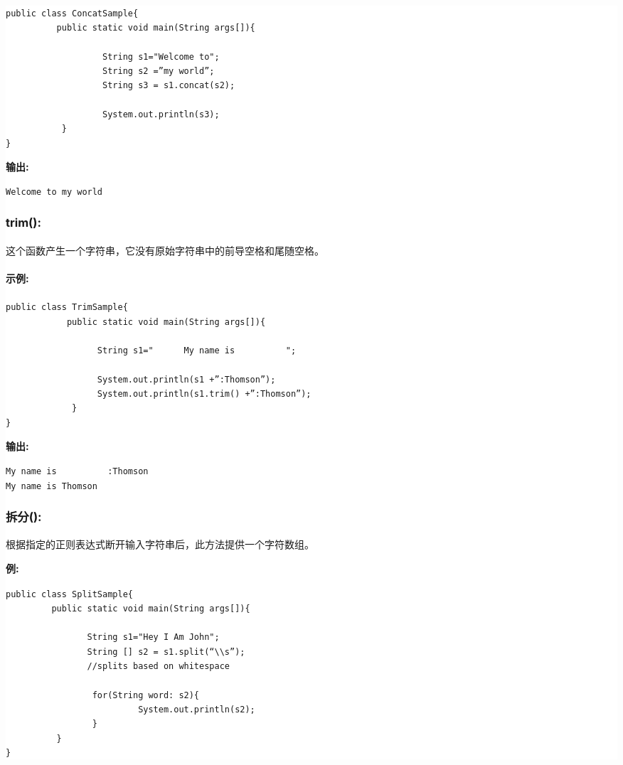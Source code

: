 ```
public class ConcatSample{ 
          public static void main(String args[]){ 

                   String s1="Welcome to"; 
                   String s2 =”my world”;
                   String s3 = s1.concat(s2);

                   System.out.println(s3);
           }
} 
```

**输出:**

```
Welcome to my world
```

### trim():

这个函数产生一个字符串，它没有原始字符串中的前导空格和尾随空格。

#### 示例:

```
public class TrimSample{ 
            public static void main(String args[]){ 

                  String s1="      My name is          ";  

                  System.out.println(s1 +”:Thomson”);
                  System.out.println(s1.trim() +”:Thomson”);
             }
} 
```

**输出:**

```
My name is          :Thomson
My name is Thomson 
```

### 拆分():

根据指定的正则表达式断开输入字符串后，此方法提供一个字符数组。

**例:**

```
public class SplitSample{ 
         public static void main(String args[]){ 

                String s1="Hey I Am John"; 
                String [] s2 = s1.split(“\\s”); 
                //splits based on whitespace

                 for(String word: s2){
                          System.out.println(s2);
                 }
          }
} 
```
